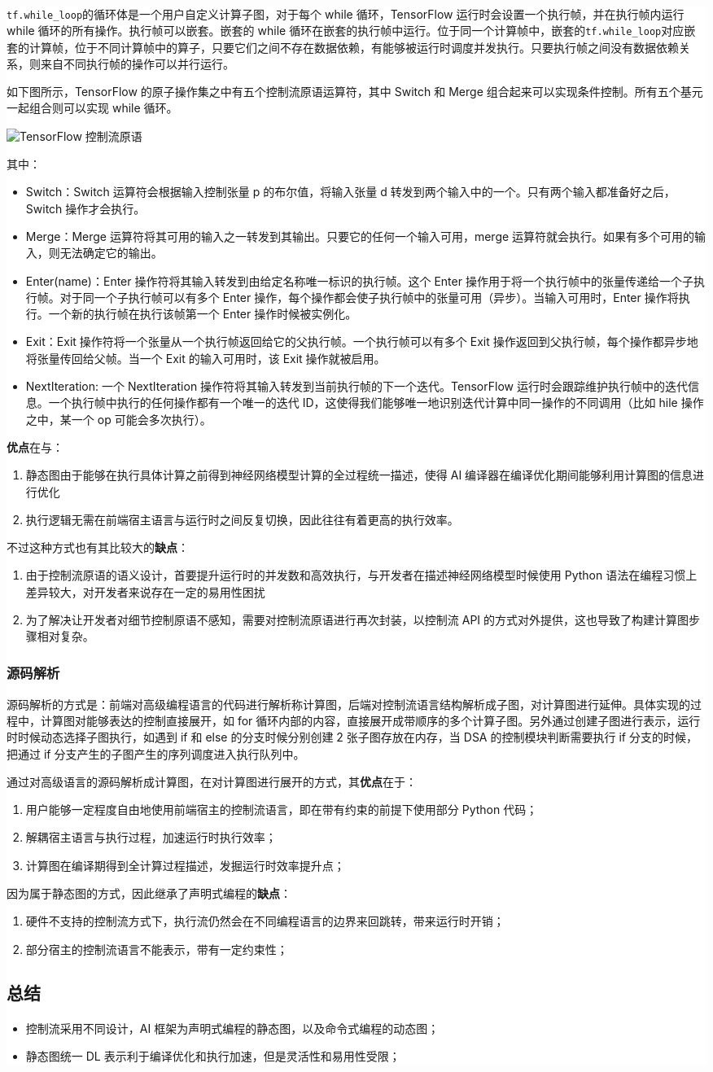 `tf.while_loop`的循环体是一个用户自定义计算子图，对于每个 while 循环，TensorFlow 运行时会设置一个执行帧，并在执行帧内运行 while 循环的所有操作。执行帧可以嵌套。嵌套的 while 循环在嵌套的执行帧中运行。位于同一个计算帧中，嵌套的`tf.while_loop`对应嵌套的计算帧，位于不同计算帧中的算子，只要它们之间不存在数据依赖，有能够被运行时调度并发执行。只要执行帧之间没有数据依赖关系，则来自不同执行帧的操作可以并行运行。

如下图所示，TensorFlow 的原子操作集之中有五个控制流原语运算符，其中 Switch 和 Merge 组合起来可以实现条件控制。所有五个基元一起组合则可以实现 while 循环。

![TensorFlow 控制流原语](../images/05Framework03DataFlow/control_flow03.png)

其中：

- Switch：Switch 运算符会根据输入控制张量 p 的布尔值，将输入张量 d 转发到两个输入中的一个。只有两个输入都准备好之后，Switch 操作才会执行。

- Merge：Merge 运算符将其可用的输入之一转发到其输出。只要它的任何一个输入可用，merge 运算符就会执行。如果有多个可用的输入，则无法确定它的输出。

- Enter(name)：Enter 操作符将其输入转发到由给定名称唯一标识的执行帧。这个 Enter 操作用于将一个执行帧中的张量传递给一个子执行帧。对于同一个子执行帧可以有多个 Enter 操作，每个操作都会使子执行帧中的张量可用（异步）。当输入可用时，Enter 操作将执行。一个新的执行帧在执行该帧第一个 Enter 操作时候被实例化。

- Exit：Exit 操作符将一个张量从一个执行帧返回给它的父执行帧。一个执行帧可以有多个 Exit 操作返回到父执行帧，每个操作都异步地将张量传回给父帧。当一个 Exit 的输入可用时，该 Exit 操作就被启用。

- NextIteration: 一个 NextIteration 操作符将其输入转发到当前执行帧的下一个迭代。TensorFlow 运行时会跟踪维护执行帧中的迭代信息。一个执行帧中执行的任何操作都有一个唯一的迭代 ID，这使得我们能够唯一地识别迭代计算中同一操作的不同调用（比如 hile 操作之中，某一个 op 可能会多次执行）。

**优点**在与：

1. 静态图由于能够在执行具体计算之前得到神经网络模型计算的全过程统一描述，使得 AI 编译器在编译优化期间能够利用计算图的信息进行优化

2. 执行逻辑无需在前端宿主语言与运行时之间反复切换，因此往往有着更高的执行效率。

不过这种方式也有其比较大的**缺点**：

1. 由于控制流原语的语义设计，首要提升运行时的并发数和高效执行，与开发者在描述神经网络模型时候使用 Python 语法在编程习惯上差异较大，对开发者来说存在一定的易用性困扰

2. 为了解决让开发者对细节控制原语不感知，需要对控制流原语进行再次封装，以控制流 API 的方式对外提供，这也导致了构建计算图步骤相对复杂。

### 源码解析

源码解析的方式是：前端对高级编程语言的代码进行解析称计算图，后端对控制流语言结构解析成子图，对计算图进行延伸。具体实现的过程中，计算图对能够表达的控制直接展开，如 for 循环内部的内容，直接展开成带顺序的多个计算子图。另外通过创建子图进行表示，运行时时候动态选择子图执行，如遇到 if 和 else 的分支时候分别创建 2 张子图存放在内存，当 DSA 的控制模块判断需要执行 if 分支的时候，把通过 if 分支产生的子图产生的序列调度进入执行队列中。

通过对高级语言的源码解析成计算图，在对计算图进行展开的方式，其**优点**在于：

1. 用户能够一定程度自由地使用前端宿主的控制流语言，即在带有约束的前提下使用部分 Python 代码；

2. 解耦宿主语言与执行过程，加速运行时执行效率；

3. 计算图在编译期得到全计算过程描述，发掘运行时效率提升点；

因为属于静态图的方式，因此继承了声明式编程的**缺点**：

1. 硬件不支持的控制流方式下，执行流仍然会在不同编程语言的边界来回跳转，带来运行时开销；

2. 部分宿主的控制流语言不能表示，带有一定约束性；

## 总结

- 控制流采用不同设计，AI 框架为声明式编程的静态图，以及命令式编程的动态图；

- 静态图统一 DL 表示利于编译优化和执行加速，但是灵活性和易用性受限；
